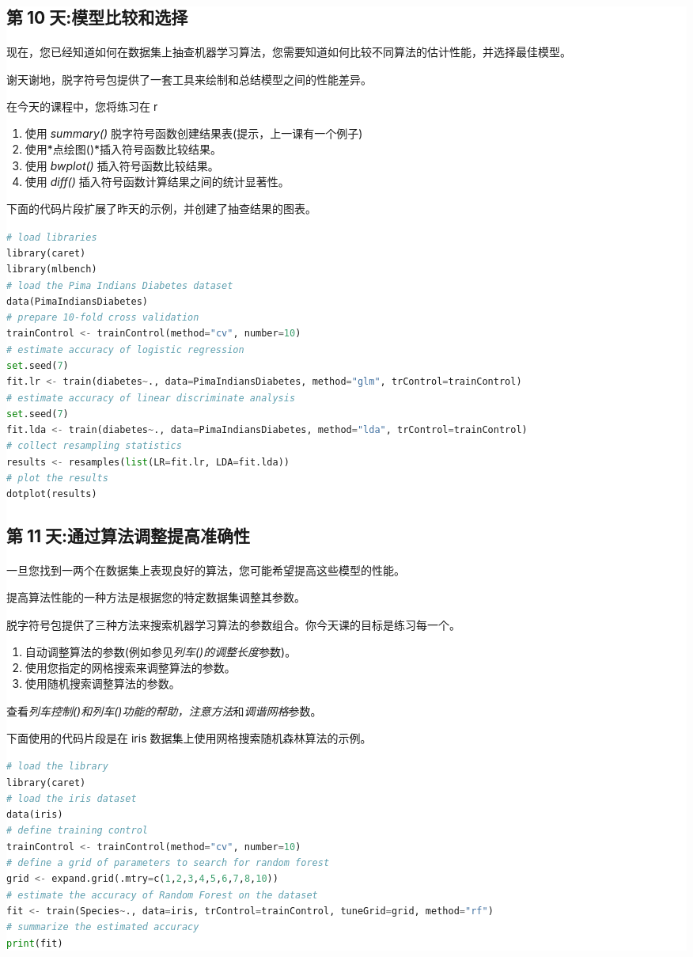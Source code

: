 ## 第 10 天:模型比较和选择

现在，您已经知道如何在数据集上抽查机器学习算法，您需要知道如何比较不同算法的估计性能，并选择最佳模型。

谢天谢地，脱字符号包提供了一套工具来绘制和总结模型之间的性能差异。

在今天的课程中，您将练习在 r

1.  使用 *summary()* 脱字符号函数创建结果表(提示，上一课有一个例子)
2.  使用*点绘图()*插入符号函数比较结果。
3.  使用 *bwplot()* 插入符号函数比较结果。
4.  使用 *diff()* 插入符号函数计算结果之间的统计显著性。

下面的代码片段扩展了昨天的示例，并创建了抽查结果的图表。

```py
# load libraries
library(caret)
library(mlbench)
# load the Pima Indians Diabetes dataset
data(PimaIndiansDiabetes)
# prepare 10-fold cross validation
trainControl <- trainControl(method="cv", number=10)
# estimate accuracy of logistic regression
set.seed(7)
fit.lr <- train(diabetes~., data=PimaIndiansDiabetes, method="glm", trControl=trainControl)
# estimate accuracy of linear discriminate analysis
set.seed(7)
fit.lda <- train(diabetes~., data=PimaIndiansDiabetes, method="lda", trControl=trainControl)
# collect resampling statistics
results <- resamples(list(LR=fit.lr, LDA=fit.lda))
# plot the results
dotplot(results)
```

## 第 11 天:通过算法调整提高准确性

一旦您找到一两个在数据集上表现良好的算法，您可能希望提高这些模型的性能。

提高算法性能的一种方法是根据您的特定数据集调整其参数。

脱字符号包提供了三种方法来搜索机器学习算法的参数组合。你今天课的目标是练习每一个。

1.  自动调整算法的参数(例如参见*列车()*的*调整长度*参数)。
2.  使用您指定的网格搜索来调整算法的参数。
3.  使用随机搜索调整算法的参数。

查看*列车控制()*和*列车()*功能的帮助，注意*方法*和*调谐网格*参数。

下面使用的代码片段是在 iris 数据集上使用网格搜索随机森林算法的示例。

```py
# load the library
library(caret)
# load the iris dataset
data(iris)
# define training control
trainControl <- trainControl(method="cv", number=10)
# define a grid of parameters to search for random forest
grid <- expand.grid(.mtry=c(1,2,3,4,5,6,7,8,10))
# estimate the accuracy of Random Forest on the dataset
fit <- train(Species~., data=iris, trControl=trainControl, tuneGrid=grid, method="rf")
# summarize the estimated accuracy
print(fit)
```
